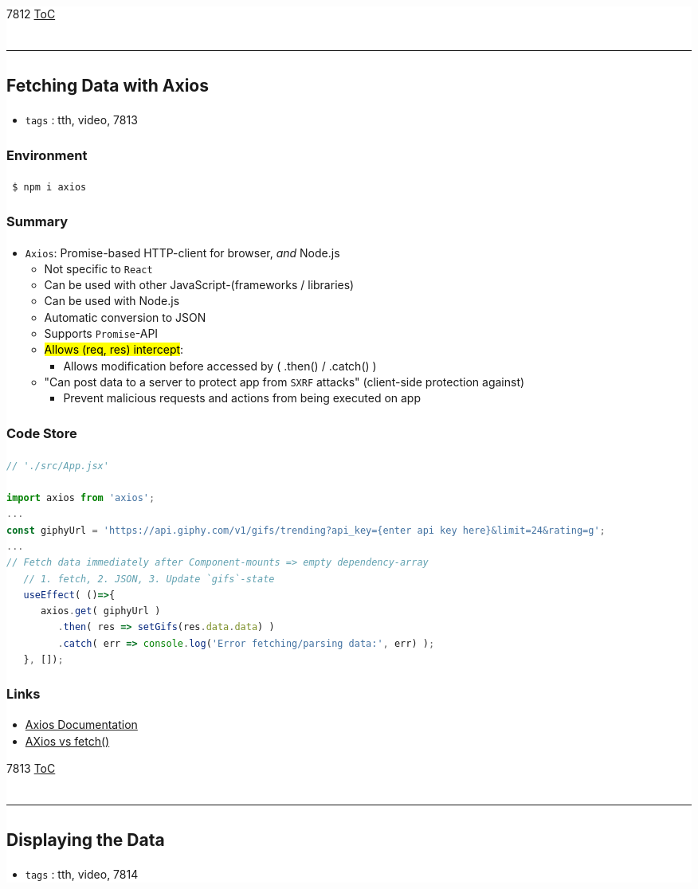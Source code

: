 7812 [ToC](#table-of-contents) <br><br>



----------------------------------------------------------------------------------------------------
## Fetching Data with Axios
- `tags` : tth, video, 7813

### Environment
```
 $ npm i axios
```

### Summary
- `Axios`: Promise-based HTTP-client for browser, *and* Node.js
   - Not specific to `React`
   - Can be used with other JavaScript-(frameworks / libraries)
   - Can be used with Node.js
   - Automatic conversion to JSON
   - Supports `Promise`-API
   - <mark>Allows (req, res) intercept</mark>:
      - Allows modification before accessed by ( .then() / .catch() )
   - "Can post data to a server to protect app from `SXRF` attacks" (client-side protection against)
      - Prevent malicious requests and actions from being executed on app

### Code Store
```jsx
// './src/App.jsx'

import axios from 'axios';
...
const giphyUrl = 'https://api.giphy.com/v1/gifs/trending?api_key={enter api key here}&limit=24&rating=g';
...
// Fetch data immediately after Component-mounts => empty dependency-array
   // 1. fetch, 2. JSON, 3. Update `gifs`-state
   useEffect( ()=>{
      axios.get( giphyUrl )
         .then( res => setGifs(res.data.data) )
         .catch( err => console.log('Error fetching/parsing data:', err) );
   }, []);
```

### Links
- [Axios Documentation][#78131]
- [AXios vs fetch()][#78132]

[#78131]: https://axios-http.com/
[#78132]: https://github.com/axios/axios/issues/314

7813 [ToC](#table-of-contents) <br><br>



----------------------------------------------------------------------------------------------------
## Displaying the Data
- `tags` : tth, video, 7814
